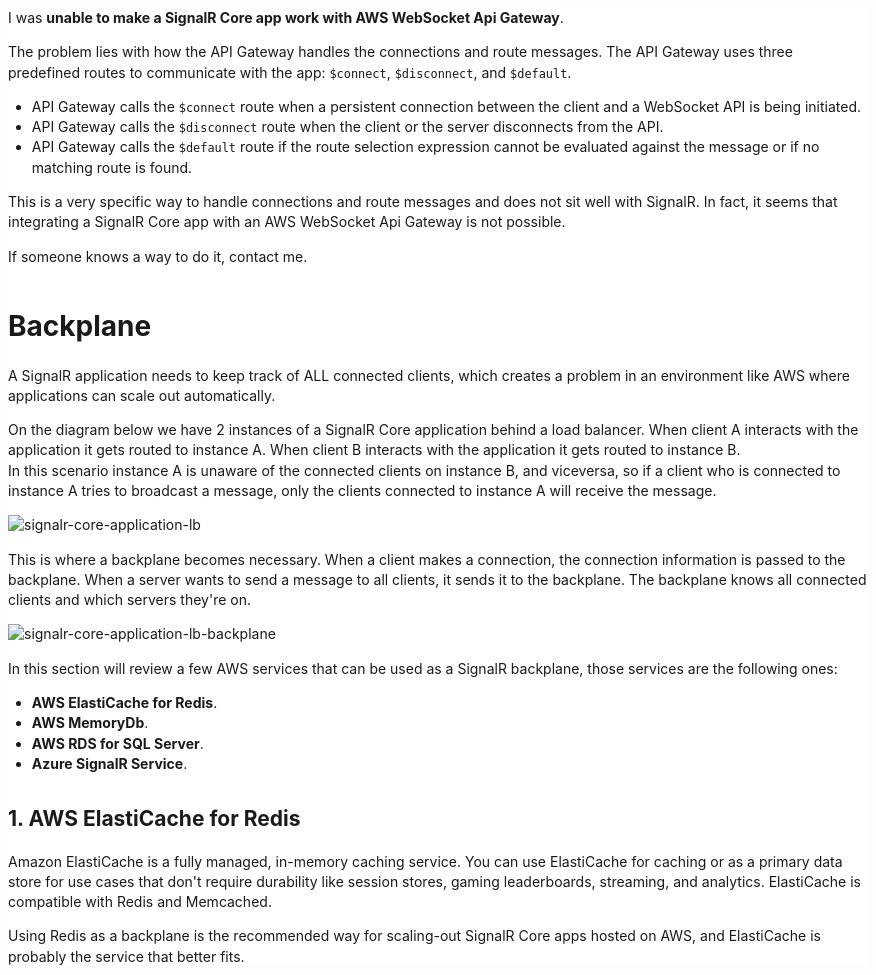 I was **unable to make a SignalR Core app work with AWS WebSocket Api Gateway**.
   
The problem lies with how the API Gateway handles the connections and route messages. The API Gateway uses three predefined routes to communicate with the app: `$connect`, `$disconnect`, and `$default`.

- API Gateway calls the `$connect` route when a persistent connection between the client and a WebSocket API is being initiated.
- API Gateway calls the `$disconnect` route when the client or the server disconnects from the API.
- API Gateway calls the `$default` route if the route selection expression cannot be evaluated against the message or if no matching route is found.

This is a very specific way to handle connections and route messages and does not sit well with SignalR. In fact, it seems that integrating a SignalR Core app with an AWS WebSocket Api Gateway is not possible.    

If someone knows a way to do it, contact me.


# **Backplane**

A SignalR application needs to keep track of ALL connected clients, which creates a problem in an environment like AWS where applications can scale out automatically.

On the diagram below we have 2 instances of a SignalR Core application behind a load balancer. When client A interacts with the application it gets routed to instance A. When client B interacts with the application it gets routed to instance B.    
In this scenario instance A is unaware of the connected clients on instance B, and viceversa, so if a client who is connected to instance A tries to broadcast a message, only the clients connected to instance A will receive the message.

![signalr-core-application-lb](/img/signalr-lb.png)

This is where a backplane becomes necessary. When a client makes a connection, the connection information is passed to the backplane. When a server wants to send a message to all clients, it sends it to the backplane. The backplane knows all connected clients and which servers they're on.

![signalr-core-application-lb-backplane](/img/signalr-lb-backplane.png)

In  this section will review a few AWS services that can be used as a SignalR backplane, those services are the following ones:
- **AWS ElastiCache for Redis**.
- **AWS MemoryDb**.
- **AWS RDS for SQL Server**.
- **Azure SignalR Service**.

## **1. AWS ElastiCache for Redis**

Amazon ElastiCache is a fully managed, in-memory caching service. You can use ElastiCache for caching or as a primary data store for use cases that don't require durability like session stores, gaming leaderboards, streaming, and analytics. ElastiCache is compatible with Redis and Memcached. 

Using Redis as a backplane is the recommended way for scaling-out SignalR Core apps hosted on AWS, and ElastiCache is probably the service that better fits.
